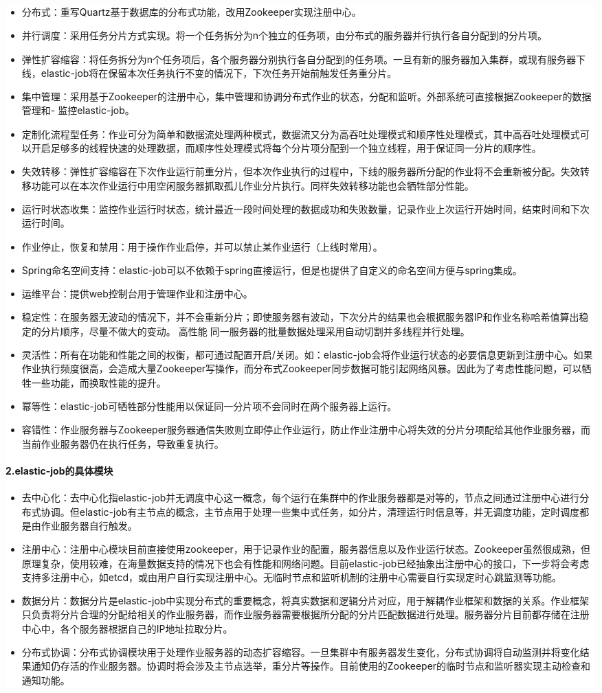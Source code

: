 

- 分布式：重写Quartz基于数据库的分布式功能，改用Zookeeper实现注册中心。


- 并行调度：采用任务分片方式实现。将一个任务拆分为n个独立的任务项，由分布式的服务器并行执行各自分配到的分片项。


- 弹性扩容缩容：将任务拆分为n个任务项后，各个服务器分别执行各自分配到的任务项。一旦有新的服务器加入集群，或现有服务器下线，elastic-job将在保留本次任务执行不变的情况下，下次任务开始前触发任务重分片。


- 集中管理：采用基于Zookeeper的注册中心，集中管理和协调分布式作业的状态，分配和监听。外部系统可直接根据Zookeeper的数据管理和- 监控elastic-job。


- 定制化流程型任务：作业可分为简单和数据流处理两种模式，数据流又分为高吞吐处理模式和顺序性处理模式，其中高吞吐处理模式可以开启足够多的线程快速的处理数据，而顺序性处理模式将每个分片项分配到一个独立线程，用于保证同一分片的顺序性。


- 失效转移：弹性扩容缩容在下次作业运行前重分片，但本次作业执行的过程中，下线的服务器所分配的作业将不会重新被分配。失效转移功能可以在本次作业运行中用空闲服务器抓取孤儿作业分片执行。同样失效转移功能也会牺牲部分性能。


- 运行时状态收集：监控作业运行时状态，统计最近一段时间处理的数据成功和失败数量，记录作业上次运行开始时间，结束时间和下次运行时间。


- 作业停止，恢复和禁用：用于操作作业启停，并可以禁止某作业运行（上线时常用）。


- Spring命名空间支持：elastic-job可以不依赖于spring直接运行，但是也提供了自定义的命名空间方便与spring集成。


- 运维平台：提供web控制台用于管理作业和注册中心。


- 稳定性：在服务器无波动的情况下，并不会重新分片；即使服务器有波动，下次分片的结果也会根据服务器IP和作业名称哈希值算出稳定的分片顺序，尽量不做大的变动。
高性能
同一服务器的批量数据处理采用自动切割并多线程并行处理。


- 灵活性：所有在功能和性能之间的权衡，都可通过配置开启/关闭。如：elastic-job会将作业运行状态的必要信息更新到注册中心。如果作业执行频度很高，会造成大量Zookeeper写操作，而分布式Zookeeper同步数据可能引起网络风暴。因此为了考虑性能问题，可以牺牲一些功能，而换取性能的提升。


- 幂等性：elastic-job可牺牲部分性能用以保证同一分片项不会同时在两个服务器上运行。


- 容错性：作业服务器与Zookeeper服务器通信失败则立即停止作业运行，防止作业注册中心将失效的分片分项配给其他作业服务器，而当前作业服务器仍在执行任务，导致重复执行。



#### 2.elastic-job的具体模块 ####



- 去中心化：去中心化指elastic-job并无调度中心这一概念，每个运行在集群中的作业服务器都是对等的，节点之间通过注册中心进行分布式协调。但elastic-job有主节点的概念，主节点用于处理一些集中式任务，如分片，清理运行时信息等，并无调度功能，定时调度都是由作业服务器自行触发。


- 注册中心：注册中心模块目前直接使用zookeeper，用于记录作业的配置，服务器信息以及作业运行状态。Zookeeper虽然很成熟，但原理复杂，使用较难，在海量数据支持的情况下也会有性能和网络问题。目前elastic-job已经抽象出注册中心的接口，下一步将会考虑支持多注册中心，如etcd，或由用户自行实现注册中心。无临时节点和监听机制的注册中心需要自行实现定时心跳监测等功能。


- 数据分片：数据分片是elastic-job中实现分布式的重要概念，将真实数据和逻辑分片对应，用于解耦作业框架和数据的关系。作业框架只负责将分片合理的分配给相关的作业服务器，而作业服务器需要根据所分配的分片匹配数据进行处理。服务器分片目前都存储在注册中心中，各个服务器根据自己的IP地址拉取分片。


- 分布式协调：分布式协调模块用于处理作业服务器的动态扩容缩容。一旦集群中有服务器发生变化，分布式协调将自动监测并将变化结果通知仍存活的作业服务器。协调时将会涉及主节点选举，重分片等操作。目前使用的Zookeeper的临时节点和监听器实现主动检查和通知功能。
